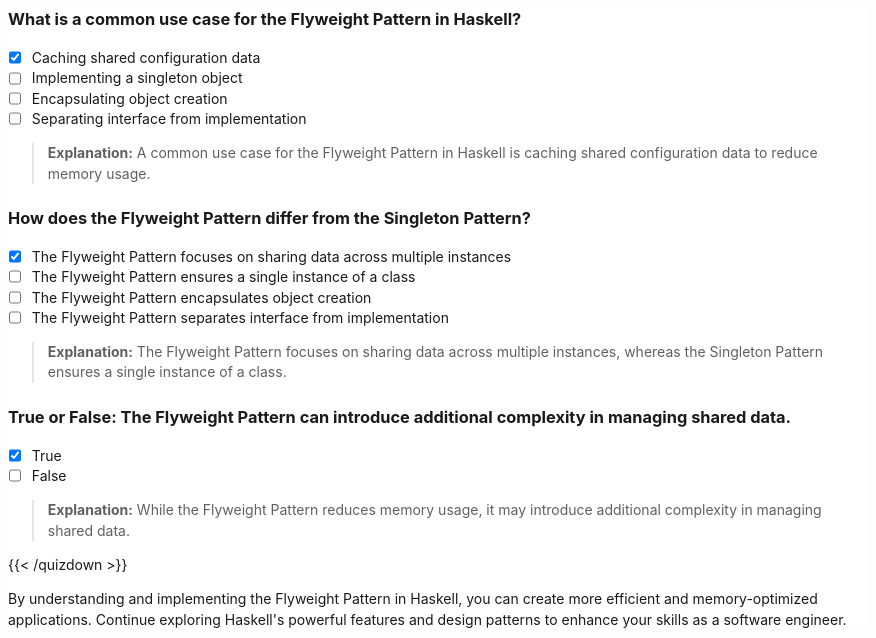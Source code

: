 ### What is a common use case for the Flyweight Pattern in Haskell?

- [x] Caching shared configuration data
- [ ] Implementing a singleton object
- [ ] Encapsulating object creation
- [ ] Separating interface from implementation

> **Explanation:** A common use case for the Flyweight Pattern in Haskell is caching shared configuration data to reduce memory usage.

### How does the Flyweight Pattern differ from the Singleton Pattern?

- [x] The Flyweight Pattern focuses on sharing data across multiple instances
- [ ] The Flyweight Pattern ensures a single instance of a class
- [ ] The Flyweight Pattern encapsulates object creation
- [ ] The Flyweight Pattern separates interface from implementation

> **Explanation:** The Flyweight Pattern focuses on sharing data across multiple instances, whereas the Singleton Pattern ensures a single instance of a class.

### True or False: The Flyweight Pattern can introduce additional complexity in managing shared data.

- [x] True
- [ ] False

> **Explanation:** While the Flyweight Pattern reduces memory usage, it may introduce additional complexity in managing shared data.

{{< /quizdown >}}

By understanding and implementing the Flyweight Pattern in Haskell, you can create more efficient and memory-optimized applications. Continue exploring Haskell's powerful features and design patterns to enhance your skills as a software engineer.
